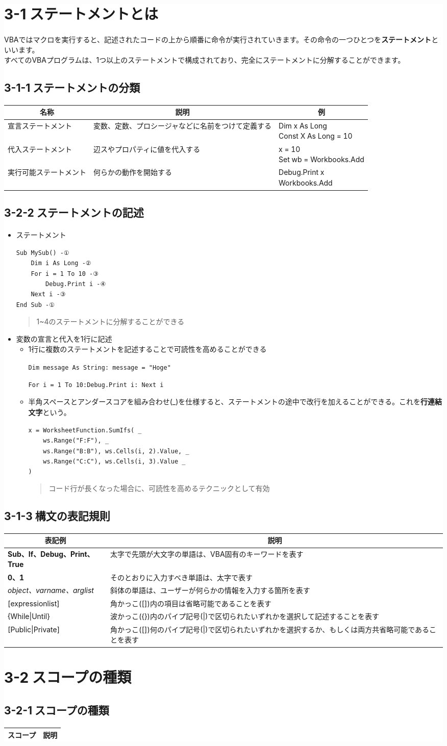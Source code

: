 # 3-1 ステートメントとは
VBAではマクロを実行すると、記述されたコードの上から順番に命令が実行されていきます。その命令の一つひとつを**ステートメント**といいます。<br>
すべてのVBAプログラムは、1つ以上のステートメントで構成されており、完全にステートメントに分解することができます。
## 3-1-1 ステートメントの分類
|名称|説明|例|
|---|---|---|
|宣言ステートメント|変数、定数、プロシージャなどに名前をつけて定義する|Dim x As Long<br>Const X As Long = 10|
|代入ステートメント|辺スやプロパティに値を代入する|x = 10<br>Set wb = Workbooks.Add|
|実行可能ステートメント|何らかの動作を開始する|Debug.Print x<br>Workbooks.Add|
## 3-2-2 ステートメントの記述
- ステートメント
    ~~~
    Sub MySub() -①
        Dim i As Long -②
        For i = 1 To 10 -③
            Debug.Print i -④
        Next i -③
    End Sub -①
    ~~~
    > 1~4のステートメントに分解することができる
- 変数の宣言と代入を1行に記述
    - 1行に複数のステートメントを記述することで可読性を高めることができる
        ~~~
        Dim message As String: message = "Hoge"
        ~~~
        ~~~
        For i = 1 To 10:Debug.Print i: Next i
        ~~~
    - 半角スペースとアンダースコアを組み合わせ(_)を仕様すると、ステートメントの途中で改行を加えることができる。これを**行連結文字**という。
        ~~~
        x = WorksheetFunction.SumIfs( _
            ws.Range("F:F"), _
            ws.Range("B:B"), ws.Cells(i, 2).Value, _
            ws.Range("C:C"), ws.Cells(i, 3).Value _
        )
        ~~~
        > コード行が長くなった場合に、可読性を高めるテクニックとして有効
## 3-1-3 構文の表記規則
|表記例|説明|
|---|---|
|**Sub、If、Debug、Print、True**|太字で先頭が大文字の単語は、VBA固有のキーワードを表す|
|**0、1**|そのとおりに入力すべき単語は、太字で表す|
|*object、varname、arglist*|斜体の単語は、ユーザーが何らかの情報を入力する箇所を表す|
|[expressionlist]|角かっこ([])内の項目は省略可能であることを表す|
|{While\|Until}|波かっこ({})内のパイプ記号(\|)で区切られたいずれかを選択して記述することを表す|
|[Public\|Private]|角かっこ([])何のパイプ記号(\|)で区切られたいずれかを選択するか、もしくは両方共省略可能であることを表す|
# 3-2 スコープの種類
## 3-2-1 スコープの種類
|スコープ|説明|
|---|---|